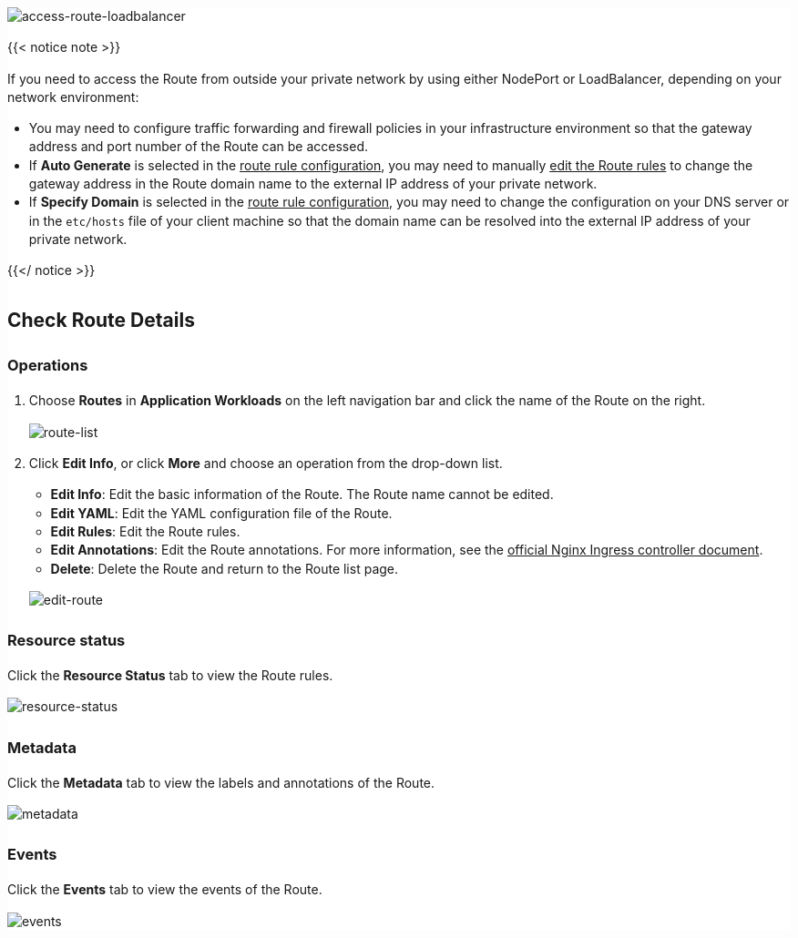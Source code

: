    ![access-route-loadbalancer](/images/docs/project-user-guide/application-workloads/routes/access-route-loadbalancer.png)

{{< notice note >}}

If you need to access the Route from outside your private network by using either NodePort or LoadBalancer, depending on your network environment:

* You may need to configure traffic forwarding and firewall policies in your infrastructure environment so that the gateway address and port number of the Route can be accessed.
* If **Auto Generate** is selected in the [route rule configuration](#step-2-configure-route-rules), you may need to manually [edit the Route rules](#edit-the-route) to change the gateway address in the Route domain name to the external IP address of your private network.
* If **Specify Domain** is selected in the [route rule configuration](#step-2-configure-route-rules), you may need to change the configuration on your DNS server or in the `etc/hosts` file of your client machine so that the domain name can be resolved into the external IP address of your private network. 

{{</ notice >}}

## Check Route Details

### Operations

1. Choose **Routes** in **Application Workloads** on the left navigation bar and click the name of the Route on the right.

   ![route-list](/images/docs/project-user-guide/application-workloads/routes/route-list.png)

2. Click **Edit Info**, or click **More** and choose an operation from the drop-down list. 
   * **Edit Info**: Edit the basic information of the Route. The Route name cannot be edited.
   * **Edit YAML**: Edit the YAML configuration file of the Route.
   * **Edit Rules**: Edit the Route rules.
   * **Edit Annotations**: Edit the Route annotations. For more information, see the [official Nginx Ingress controller document](https://kubernetes.github.io/ingress-nginx/user-guide/nginx-configuration/annotations/).
   * **Delete**: Delete the Route and return to the Route list page.

   ![edit-route](/images/docs/project-user-guide/application-workloads/routes/edit-route.png)

### Resource status

Click the **Resource Status** tab to view the Route rules.

![resource-status](/images/docs/project-user-guide/application-workloads/routes/resource-status.png)

### Metadata

Click the **Metadata** tab to view the labels and annotations of the Route.

![metadata](/images/docs/project-user-guide/application-workloads/routes/metadata.png)

### Events

Click the **Events** tab to view the events of the Route.

![events](/images/docs/project-user-guide/application-workloads/routes/events.png)

